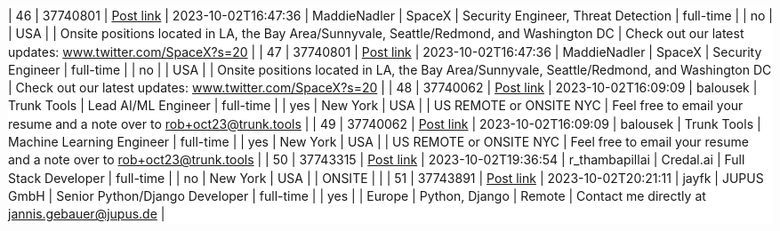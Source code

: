 | 46  | 37740801 | [Post link](https://news.ycombinator.com/item?id=37740801) | 2023-10-02T16:47:36 | MaddieNadler    | SpaceX                                      | Security Engineer, Threat Detection                      | full-time       |                                                                               | no      |                                       | USA                      |                                                                                                                              | Onsite positions located in LA, the Bay Area/Sunnyvale, Seattle/Redmond, and Washington DC                      | Check out our latest updates: www.twitter.com/SpaceX?s=20                                                                                                                                                                                              |
| 47  | 37740801 | [Post link](https://news.ycombinator.com/item?id=37740801) | 2023-10-02T16:47:36 | MaddieNadler    | SpaceX                                      | Security Engineer                                        | full-time       |                                                                               | no      |                                       | USA                      |                                                                                                                              | Onsite positions located in LA, the Bay Area/Sunnyvale, Seattle/Redmond, and Washington DC                      | Check out our latest updates: www.twitter.com/SpaceX?s=20                                                                                                                                                                                              |
| 48  | 37740062 | [Post link](https://news.ycombinator.com/item?id=37740062) | 2023-10-02T16:09:09 | balousek        | Trunk Tools                                 | Lead AI/ML Engineer                                      | full-time       |                                                                               | yes     | New York                              | USA                      |                                                                                                                              | US REMOTE or ONSITE NYC                                                                                         | Feel free to email your resume and a note over to rob+oct23@trunk.tools                                                                                                                                                                                |
| 49  | 37740062 | [Post link](https://news.ycombinator.com/item?id=37740062) | 2023-10-02T16:09:09 | balousek        | Trunk Tools                                 | Machine Learning Engineer                                | full-time       |                                                                               | yes     | New York                              | USA                      |                                                                                                                              | US REMOTE or ONSITE NYC                                                                                         | Feel free to email your resume and a note over to rob+oct23@trunk.tools                                                                                                                                                                                |
| 50  | 37743315 | [Post link](https://news.ycombinator.com/item?id=37743315) | 2023-10-02T19:36:54 | r_thambapillai  | Credal.ai                                   | Full Stack Developer                                     | full-time       |                                                                               | no      | New York                              | USA                      |                                                                                                                              | ONSITE                                                                                                          |                                                                                                                                                                                                                                                        |
| 51  | 37743891 | [Post link](https://news.ycombinator.com/item?id=37743891) | 2023-10-02T20:21:11 | jayfk           | JUPUS GmbH                                  | Senior Python/Django Developer                           | full-time       |                                                                               | yes     |                                       | Europe                   | Python, Django                                                                                                               | Remote                                                                                                          | Contact me directly at jannis.gebauer@jupus.de                                                                                                                                                                                                         |